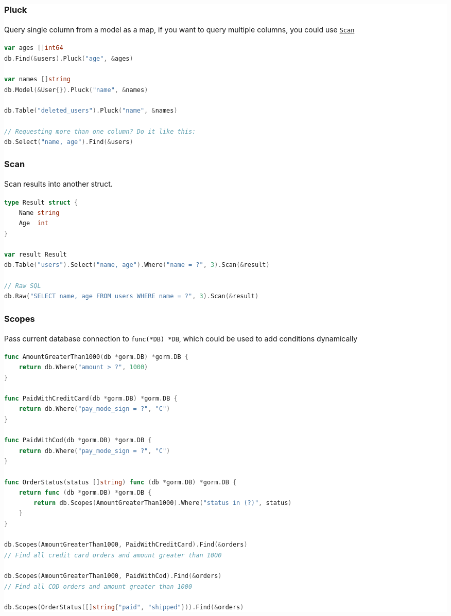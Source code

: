 ### Pluck

Query single column from a model as a map, if you want to query multiple columns, you could use [`Scan`](#scan)

```go
var ages []int64
db.Find(&users).Pluck("age", &ages)

var names []string
db.Model(&User{}).Pluck("name", &names)

db.Table("deleted_users").Pluck("name", &names)

// Requesting more than one column? Do it like this:
db.Select("name, age").Find(&users)
```

### Scan

Scan results into another struct.

```go
type Result struct {
	Name string
	Age  int
}

var result Result
db.Table("users").Select("name, age").Where("name = ?", 3).Scan(&result)

// Raw SQL
db.Raw("SELECT name, age FROM users WHERE name = ?", 3).Scan(&result)
```

### Scopes

Pass current database connection to `func(*DB) *DB`, which could be used to add conditions dynamically

```go
func AmountGreaterThan1000(db *gorm.DB) *gorm.DB {
	return db.Where("amount > ?", 1000)
}

func PaidWithCreditCard(db *gorm.DB) *gorm.DB {
	return db.Where("pay_mode_sign = ?", "C")
}

func PaidWithCod(db *gorm.DB) *gorm.DB {
	return db.Where("pay_mode_sign = ?", "C")
}

func OrderStatus(status []string) func (db *gorm.DB) *gorm.DB {
	return func (db *gorm.DB) *gorm.DB {
		return db.Scopes(AmountGreaterThan1000).Where("status in (?)", status)
	}
}

db.Scopes(AmountGreaterThan1000, PaidWithCreditCard).Find(&orders)
// Find all credit card orders and amount greater than 1000

db.Scopes(AmountGreaterThan1000, PaidWithCod).Find(&orders)
// Find all COD orders and amount greater than 1000

db.Scopes(OrderStatus([]string{"paid", "shipped"})).Find(&orders)
```